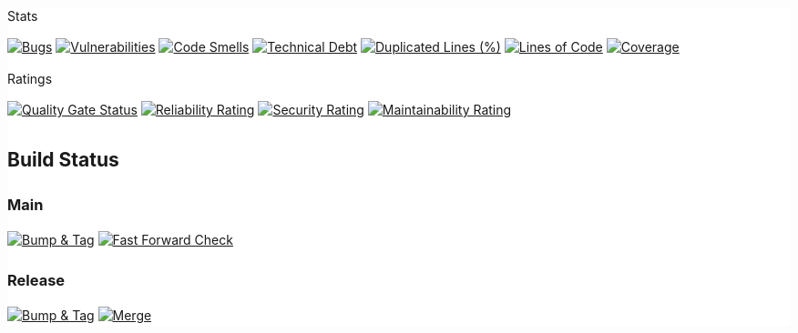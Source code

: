 Stats

[![Bugs](https://sonarcloud.io/api/project_badges/measure?project=homeassistant-extras_REPLACE-ME&metric=bugs)](https://sonarcloud.io/summary/new_code?id=homeassistant-extras_REPLACE-ME)
[![Vulnerabilities](https://sonarcloud.io/api/project_badges/measure?project=homeassistant-extras_REPLACE-ME&metric=vulnerabilities)](https://sonarcloud.io/summary/new_code?id=homeassistant-extras_REPLACE-ME)
[![Code Smells](https://sonarcloud.io/api/project_badges/measure?project=homeassistant-extras_REPLACE-ME&metric=code_smells)](https://sonarcloud.io/summary/new_code?id=homeassistant-extras_REPLACE-ME)
[![Technical Debt](https://sonarcloud.io/api/project_badges/measure?project=homeassistant-extras_REPLACE-ME&metric=sqale_index)](https://sonarcloud.io/summary/new_code?id=homeassistant-extras_REPLACE-ME)
[![Duplicated Lines (%)](https://sonarcloud.io/api/project_badges/measure?project=homeassistant-extras_REPLACE-ME&metric=duplicated_lines_density)](https://sonarcloud.io/summary/new_code?id=homeassistant-extras_REPLACE-ME)
[![Lines of Code](https://sonarcloud.io/api/project_badges/measure?project=homeassistant-extras_REPLACE-ME&metric=ncloc)](https://sonarcloud.io/summary/new_code?id=homeassistant-extras_REPLACE-ME)
[![Coverage](https://sonarcloud.io/api/project_badges/measure?project=homeassistant-extras_REPLACE-ME&metric=coverage)](https://sonarcloud.io/summary/new_code?id=homeassistant-extras_REPLACE-ME)

Ratings

[![Quality Gate Status](https://sonarcloud.io/api/project_badges/measure?project=homeassistant-extras_REPLACE-ME&metric=alert_status)](https://sonarcloud.io/summary/new_code?id=homeassistant-extras_REPLACE-ME)
[![Reliability Rating](https://sonarcloud.io/api/project_badges/measure?project=homeassistant-extras_REPLACE-ME&metric=reliability_rating)](https://sonarcloud.io/summary/new_code?id=homeassistant-extras_REPLACE-ME)
[![Security Rating](https://sonarcloud.io/api/project_badges/measure?project=homeassistant-extras_REPLACE-ME&metric=security_rating)](https://sonarcloud.io/summary/new_code?id=homeassistant-extras_REPLACE-ME)
[![Maintainability Rating](https://sonarcloud.io/api/project_badges/measure?project=homeassistant-extras_REPLACE-ME&metric=sqale_rating)](https://sonarcloud.io/summary/new_code?id=homeassistant-extras_REPLACE-ME)

## Build Status

### Main

[![Bump & Tag](https://github.com/homeassistant-extras/REPLACE-ME/actions/workflows/push.yml/badge.svg?branch=main)](https://github.com/homeassistant-extras/REPLACE-ME/actions/workflows/push.yml)
[![Fast Forward Check](https://github.com/homeassistant-extras/REPLACE-ME/actions/workflows/pull_request.yaml/badge.svg?branch=main)](https://github.com/homeassistant-extras/REPLACE-ME/actions/workflows/pull_request.yaml)

### Release

[![Bump & Tag](https://github.com/homeassistant-extras/REPLACE-ME/actions/workflows/push.yml/badge.svg?branch=release)](https://github.com/homeassistant-extras/REPLACE-ME/actions/workflows/push.yml)
[![Merge](https://github.com/homeassistant-extras/REPLACE-ME/actions/workflows/merge.yaml/badge.svg)](https://github.com/homeassistant-extras/REPLACE-ME/actions/workflows/merge.yaml)
